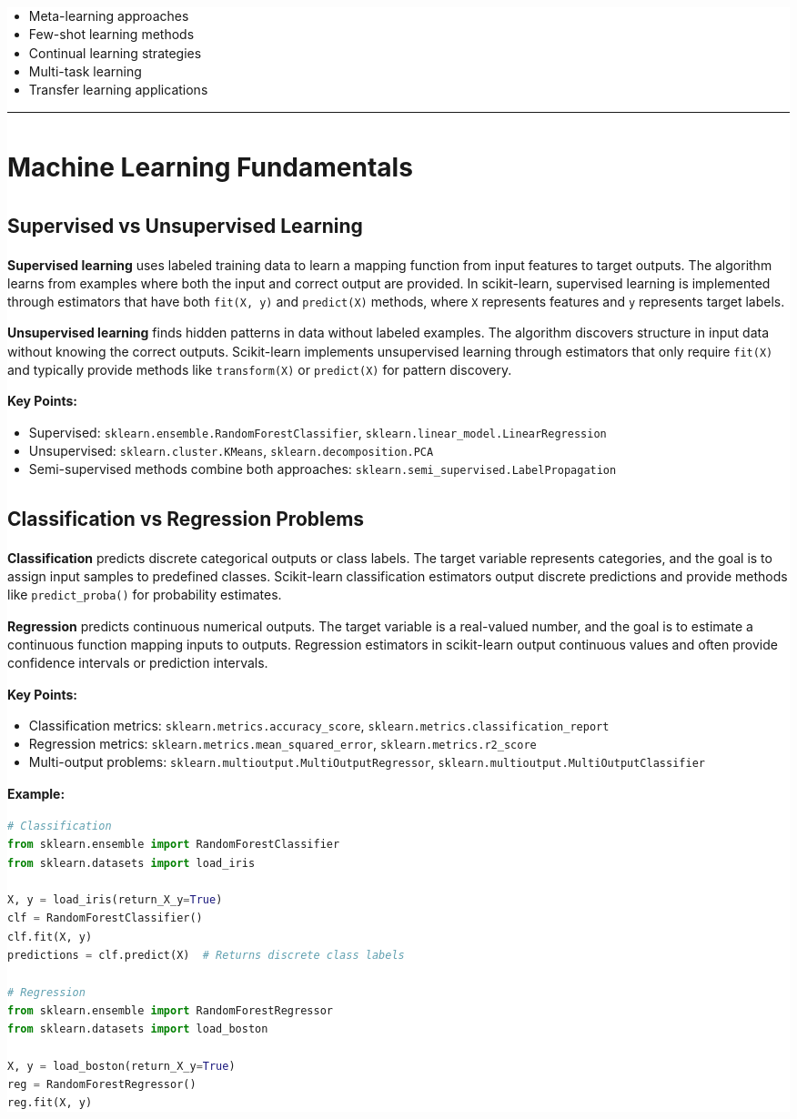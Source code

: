 - Meta-learning approaches
- Few-shot learning methods
- Continual learning strategies
- Multi-task learning
- Transfer learning applications

---

# Machine Learning Fundamentals

## Supervised vs Unsupervised Learning

**Supervised learning** uses labeled training data to learn a mapping function from input features to target outputs. The algorithm learns from examples where both the input and correct output are provided. In scikit-learn, supervised learning is implemented through estimators that have both `fit(X, y)` and `predict(X)` methods, where `X` represents features and `y` represents target labels.

**Unsupervised learning** finds hidden patterns in data without labeled examples. The algorithm discovers structure in input data without knowing the correct outputs. Scikit-learn implements unsupervised learning through estimators that only require `fit(X)` and typically provide methods like `transform(X)` or `predict(X)` for pattern discovery.

**Key Points:**

- Supervised: `sklearn.ensemble.RandomForestClassifier`, `sklearn.linear_model.LinearRegression`
- Unsupervised: `sklearn.cluster.KMeans`, `sklearn.decomposition.PCA`
- Semi-supervised methods combine both approaches: `sklearn.semi_supervised.LabelPropagation`

## Classification vs Regression Problems

**Classification** predicts discrete categorical outputs or class labels. The target variable represents categories, and the goal is to assign input samples to predefined classes. Scikit-learn classification estimators output discrete predictions and provide methods like `predict_proba()` for probability estimates.

**Regression** predicts continuous numerical outputs. The target variable is a real-valued number, and the goal is to estimate a continuous function mapping inputs to outputs. Regression estimators in scikit-learn output continuous values and often provide confidence intervals or prediction intervals.

**Key Points:**

- Classification metrics: `sklearn.metrics.accuracy_score`, `sklearn.metrics.classification_report`
- Regression metrics: `sklearn.metrics.mean_squared_error`, `sklearn.metrics.r2_score`
- Multi-output problems: `sklearn.multioutput.MultiOutputRegressor`, `sklearn.multioutput.MultiOutputClassifier`

**Example:**

```python
# Classification
from sklearn.ensemble import RandomForestClassifier
from sklearn.datasets import load_iris

X, y = load_iris(return_X_y=True)
clf = RandomForestClassifier()
clf.fit(X, y)
predictions = clf.predict(X)  # Returns discrete class labels

# Regression
from sklearn.ensemble import RandomForestRegressor
from sklearn.datasets import load_boston

X, y = load_boston(return_X_y=True)
reg = RandomForestRegressor()
reg.fit(X, y)
```